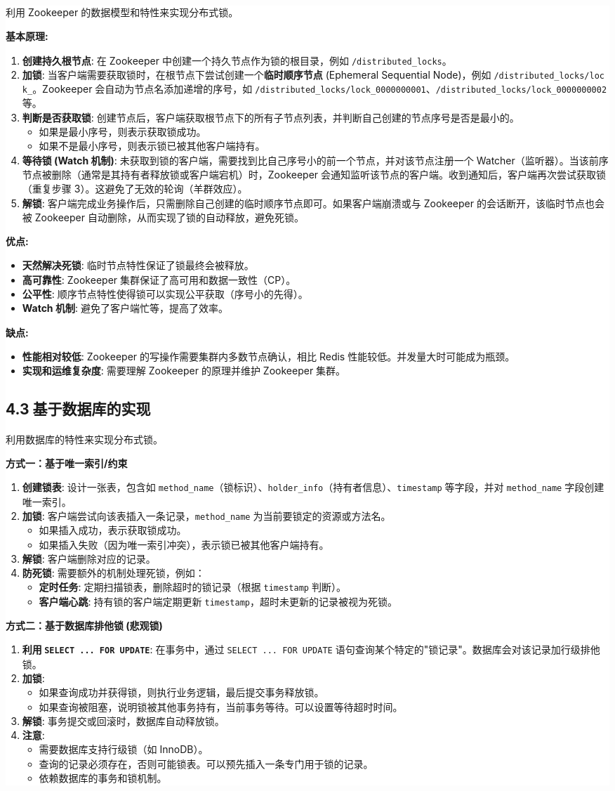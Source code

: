 利用 Zookeeper 的数据模型和特性来实现分布式锁。

**基本原理:**

1.  **创建持久根节点**: 在 Zookeeper 中创建一个持久节点作为锁的根目录，例如 `/distributed_locks`。
2.  **加锁**: 当客户端需要获取锁时，在根节点下尝试创建一个**临时顺序节点** (Ephemeral Sequential Node)，例如 `/distributed_locks/lock_`。Zookeeper 会自动为节点名添加递增的序号，如 `/distributed_locks/lock_0000000001`、`/distributed_locks/lock_0000000002` 等。
3.  **判断是否获取锁**: 创建节点后，客户端获取根节点下的所有子节点列表，并判断自己创建的节点序号是否是最小的。
    *   如果是最小序号，则表示获取锁成功。
    *   如果不是最小序号，则表示锁已被其他客户端持有。
4.  **等待锁 (Watch 机制)**: 未获取到锁的客户端，需要找到比自己序号小的前一个节点，并对该节点注册一个 Watcher（监听器）。当该前序节点被删除（通常是其持有者释放锁或客户端宕机）时，Zookeeper 会通知监听该节点的客户端。收到通知后，客户端再次尝试获取锁（重复步骤 3）。这避免了无效的轮询（羊群效应）。
5.  **解锁**: 客户端完成业务操作后，只需删除自己创建的临时顺序节点即可。如果客户端崩溃或与 Zookeeper 的会话断开，该临时节点也会被 Zookeeper 自动删除，从而实现了锁的自动释放，避免死锁。

**优点:**

*   **天然解决死锁**: 临时节点特性保证了锁最终会被释放。
*   **高可靠性**: Zookeeper 集群保证了高可用和数据一致性（CP）。
*   **公平性**: 顺序节点特性使得锁可以实现公平获取（序号小的先得）。
*   **Watch 机制**: 避免了客户端忙等，提高了效率。

**缺点:**

*   **性能相对较低**: Zookeeper 的写操作需要集群内多数节点确认，相比 Redis 性能较低。并发量大时可能成为瓶颈。
*   **实现和运维复杂度**: 需要理解 Zookeeper 的原理并维护 Zookeeper 集群。

## 4.3 基于数据库的实现

利用数据库的特性来实现分布式锁。

**方式一：基于唯一索引/约束**

1.  **创建锁表**: 设计一张表，包含如 `method_name`（锁标识）、`holder_info`（持有者信息）、`timestamp` 等字段，并对 `method_name` 字段创建唯一索引。
2.  **加锁**: 客户端尝试向该表插入一条记录，`method_name` 为当前要锁定的资源或方法名。
    *   如果插入成功，表示获取锁成功。
    *   如果插入失败（因为唯一索引冲突），表示锁已被其他客户端持有。
3.  **解锁**: 客户端删除对应的记录。
4.  **防死锁**: 需要额外的机制处理死锁，例如：
    *   **定时任务**: 定期扫描锁表，删除超时的锁记录（根据 `timestamp` 判断）。
    *   **客户端心跳**: 持有锁的客户端定期更新 `timestamp`，超时未更新的记录被视为死锁。

**方式二：基于数据库排他锁 (悲观锁)**

1.  **利用 `SELECT ... FOR UPDATE`**: 在事务中，通过 `SELECT ... FOR UPDATE` 语句查询某个特定的"锁记录"。数据库会对该记录加行级排他锁。
2.  **加锁**:
    *   如果查询成功并获得锁，则执行业务逻辑，最后提交事务释放锁。
    *   如果查询被阻塞，说明锁被其他事务持有，当前事务等待。可以设置等待超时时间。
3.  **解锁**: 事务提交或回滚时，数据库自动释放锁。
4.  **注意**:
    *   需要数据库支持行级锁（如 InnoDB）。
    *   查询的记录必须存在，否则可能锁表。可以预先插入一条专门用于锁的记录。
    *   依赖数据库的事务和锁机制。
